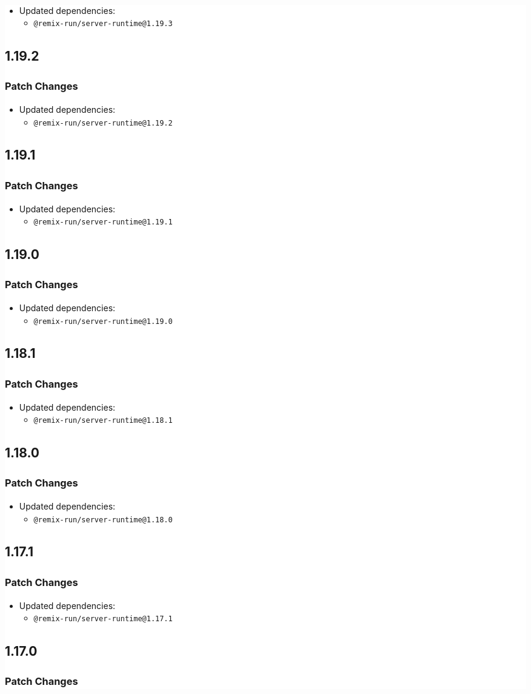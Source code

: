 - Updated dependencies:
  - `@remix-run/server-runtime@1.19.3`

## 1.19.2

### Patch Changes

- Updated dependencies:
  - `@remix-run/server-runtime@1.19.2`

## 1.19.1

### Patch Changes

- Updated dependencies:
  - `@remix-run/server-runtime@1.19.1`

## 1.19.0

### Patch Changes

- Updated dependencies:
  - `@remix-run/server-runtime@1.19.0`

## 1.18.1

### Patch Changes

- Updated dependencies:
  - `@remix-run/server-runtime@1.18.1`

## 1.18.0

### Patch Changes

- Updated dependencies:
  - `@remix-run/server-runtime@1.18.0`

## 1.17.1

### Patch Changes

- Updated dependencies:
  - `@remix-run/server-runtime@1.17.1`

## 1.17.0

### Patch Changes
